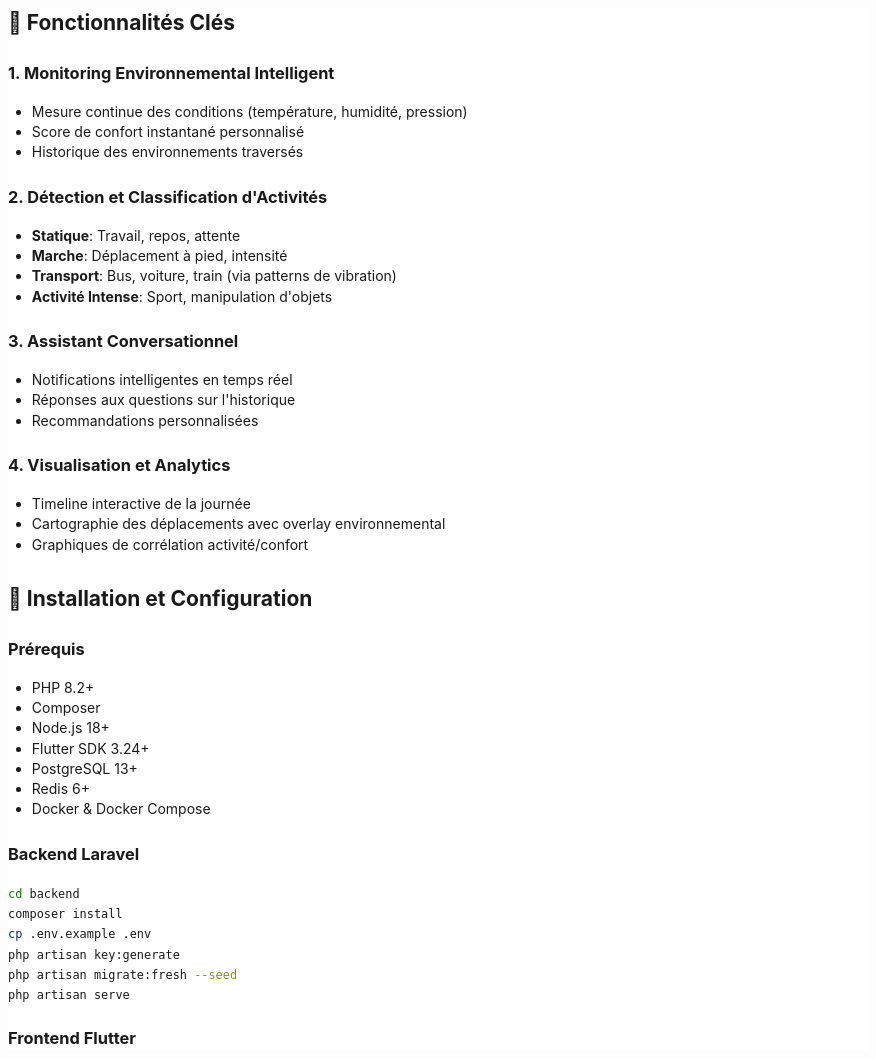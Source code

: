 ## 🚀 Fonctionnalités Clés

### 1. **Monitoring Environnemental Intelligent**

- Mesure continue des conditions (température, humidité, pression)
- Score de confort instantané personnalisé
- Historique des environnements traversés

### 2. **Détection et Classification d'Activités**

- **Statique**: Travail, repos, attente
- **Marche**: Déplacement à pied, intensité
- **Transport**: Bus, voiture, train (via patterns de vibration)
- **Activité Intense**: Sport, manipulation d'objets

### 3. **Assistant Conversationnel**

- Notifications intelligentes en temps réel
- Réponses aux questions sur l'historique
- Recommandations personnalisées

### 4. **Visualisation et Analytics**

- Timeline interactive de la journée
- Cartographie des déplacements avec overlay environnemental
- Graphiques de corrélation activité/confort

## 🔧 Installation et Configuration

### Prérequis

- PHP 8.2+
- Composer
- Node.js 18+
- Flutter SDK 3.24+
- PostgreSQL 13+
- Redis 6+
- Docker & Docker Compose

### Backend Laravel

```bash
cd backend
composer install
cp .env.example .env
php artisan key:generate
php artisan migrate:fresh --seed
php artisan serve
```

### Frontend Flutter
